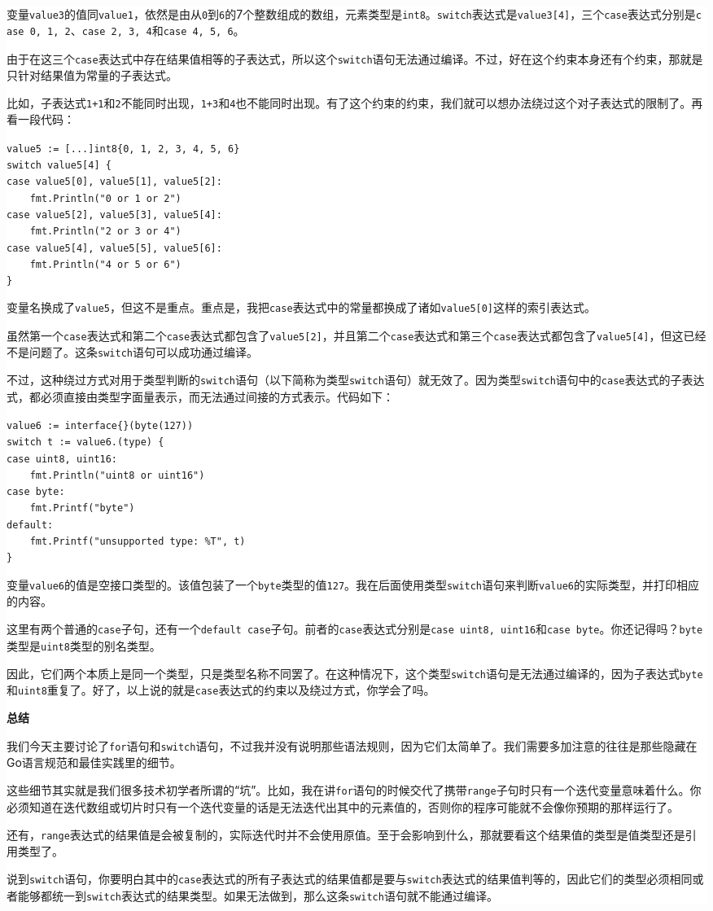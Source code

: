 变量`value3`的值同`value1`，依然是由从`0`到`6`的7个整数组成的数组，元素类型是`int8`。`switch`表达式是`value3[4]`，三个`case`表达式分别是`case 0, 1, 2`、`case 2, 3, 4`和`case 4, 5, 6`。

由于在这三个`case`表达式中存在结果值相等的子表达式，所以这个`switch`语句无法通过编译。不过，好在这个约束本身还有个约束，那就是只针对结果值为常量的子表达式。

比如，子表达式`1+1`和`2`不能同时出现，`1+3`和`4`也不能同时出现。有了这个约束的约束，我们就可以想办法绕过这个对子表达式的限制了。再看一段代码：

```
value5 := [...]int8{0, 1, 2, 3, 4, 5, 6}
switch value5[4] {
case value5[0], value5[1], value5[2]:
	fmt.Println("0 or 1 or 2")
case value5[2], value5[3], value5[4]:
	fmt.Println("2 or 3 or 4")
case value5[4], value5[5], value5[6]:
	fmt.Println("4 or 5 or 6")
}
```

变量名换成了`value5`，但这不是重点。重点是，我把`case`表达式中的常量都换成了诸如`value5[0]`这样的索引表达式。

虽然第一个`case`表达式和第二个`case`表达式都包含了`value5[2]`，并且第二个`case`表达式和第三个`case`表达式都包含了`value5[4]`，但这已经不是问题了。这条`switch`语句可以成功通过编译。

不过，这种绕过方式对用于类型判断的`switch`语句（以下简称为类型`switch`语句）就无效了。因为类型`switch`语句中的`case`表达式的子表达式，都必须直接由类型字面量表示，而无法通过间接的方式表示。代码如下：

```
value6 := interface{}(byte(127))
switch t := value6.(type) {
case uint8, uint16:
	fmt.Println("uint8 or uint16")
case byte:
	fmt.Printf("byte")
default:
	fmt.Printf("unsupported type: %T", t)
}
```

变量`value6`的值是空接口类型的。该值包装了一个`byte`类型的值`127`。我在后面使用类型`switch`语句来判断`value6`的实际类型，并打印相应的内容。

这里有两个普通的`case`子句，还有一个`default case`子句。前者的`case`表达式分别是`case uint8, uint16`和`case byte`。你还记得吗？`byte`类型是`uint8`类型的别名类型。

因此，它们两个本质上是同一个类型，只是类型名称不同罢了。在这种情况下，这个类型`switch`语句是无法通过编译的，因为子表达式`byte`和`uint8`重复了。好了，以上说的就是`case`表达式的约束以及绕过方式，你学会了吗。

**总结**

我们今天主要讨论了`for`语句和`switch`语句，不过我并没有说明那些语法规则，因为它们太简单了。我们需要多加注意的往往是那些隐藏在Go语言规范和最佳实践里的细节。

这些细节其实就是我们很多技术初学者所谓的“坑”。比如，我在讲`for`语句的时候交代了携带`range`子句时只有一个迭代变量意味着什么。你必须知道在迭代数组或切片时只有一个迭代变量的话是无法迭代出其中的元素值的，否则你的程序可能就不会像你预期的那样运行了。

还有，`range`表达式的结果值是会被复制的，实际迭代时并不会使用原值。至于会影响到什么，那就要看这个结果值的类型是值类型还是引用类型了。

说到`switch`语句，你要明白其中的`case`表达式的所有子表达式的结果值都是要与`switch`表达式的结果值判等的，因此它们的类型必须相同或者能够都统一到`switch`表达式的结果类型。如果无法做到，那么这条`switch`语句就不能通过编译。

